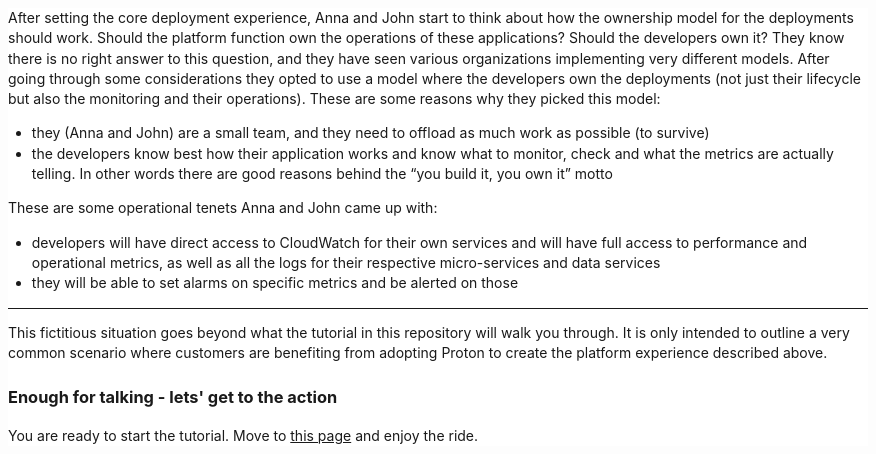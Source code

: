 After setting the core deployment experience, Anna and John start to think about how the ownership model for the deployments should work. Should the platform function own the operations of these applications? Should the developers own it? They know there is no right answer to this question, and they have seen various organizations implementing very different models. After going through some considerations they opted to use a model where the developers own the deployments (not just their lifecycle but also the monitoring and their operations). These are some reasons why they picked this model: 

* they (Anna and John) are a small team, and they need to offload as much work as possible (to survive)
* the developers know best how their application works and know what to monitor, check and what the metrics are actually telling. In other words there are good reasons behind the “you build it, you own it” motto  

These are some operational tenets Anna and John came up with: 

* developers will have direct access to CloudWatch for their own services and will have full access to performance and operational metrics, as well as all the logs for their respective micro-services and data services  
* they will be able to set alarms on specific metrics and be alerted on those 

---- 

This fictitious situation goes beyond what the tutorial in this repository will walk you through. It is only intended to outline a very common scenario where customers are benefiting from adopting Proton to create the platform experience described above. 


### Enough for talking - lets' get to the action 

You are ready to start the tutorial. Move to [this page](./vpc-ecscluster-lb-fargate-tutorial/chapter1/README.md) and enjoy the ride.
